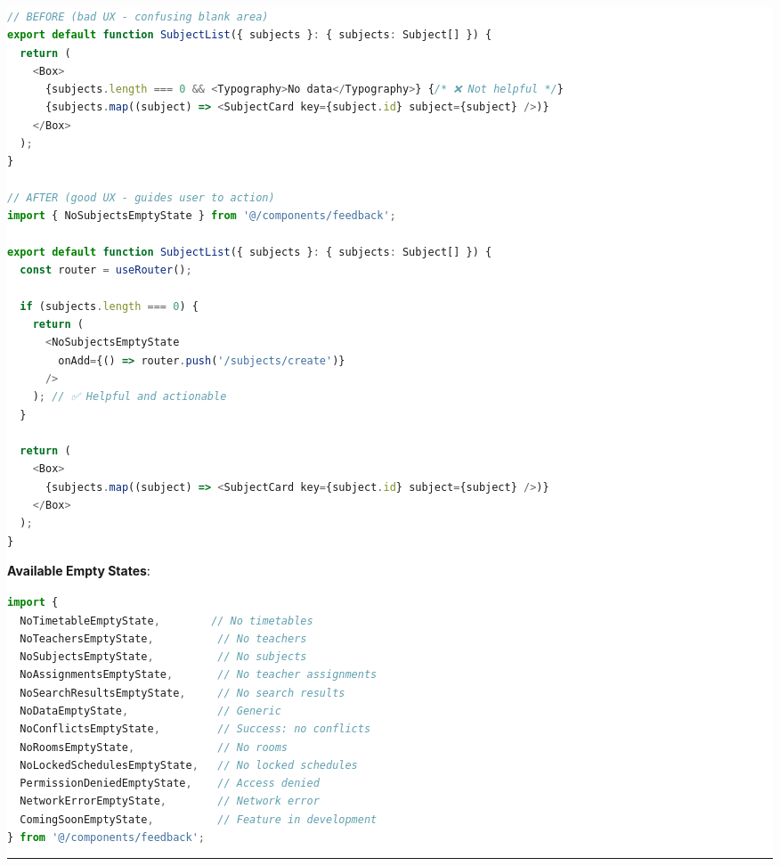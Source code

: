 ```typescript
// BEFORE (bad UX - confusing blank area)
export default function SubjectList({ subjects }: { subjects: Subject[] }) {
  return (
    <Box>
      {subjects.length === 0 && <Typography>No data</Typography>} {/* ❌ Not helpful */}
      {subjects.map((subject) => <SubjectCard key={subject.id} subject={subject} />)}
    </Box>
  );
}

// AFTER (good UX - guides user to action)
import { NoSubjectsEmptyState } from '@/components/feedback';

export default function SubjectList({ subjects }: { subjects: Subject[] }) {
  const router = useRouter();
  
  if (subjects.length === 0) {
    return (
      <NoSubjectsEmptyState 
        onAdd={() => router.push('/subjects/create')} 
      />
    ); // ✅ Helpful and actionable
  }
  
  return (
    <Box>
      {subjects.map((subject) => <SubjectCard key={subject.id} subject={subject} />)}
    </Box>
  );
}
```

**Available Empty States**:
```typescript
import {
  NoTimetableEmptyState,        // No timetables
  NoTeachersEmptyState,          // No teachers
  NoSubjectsEmptyState,          // No subjects
  NoAssignmentsEmptyState,       // No teacher assignments
  NoSearchResultsEmptyState,     // No search results
  NoDataEmptyState,              // Generic
  NoConflictsEmptyState,         // Success: no conflicts
  NoRoomsEmptyState,             // No rooms
  NoLockedSchedulesEmptyState,   // No locked schedules
  PermissionDeniedEmptyState,    // Access denied
  NetworkErrorEmptyState,        // Network error
  ComingSoonEmptyState,          // Feature in development
} from '@/components/feedback';
```

---
